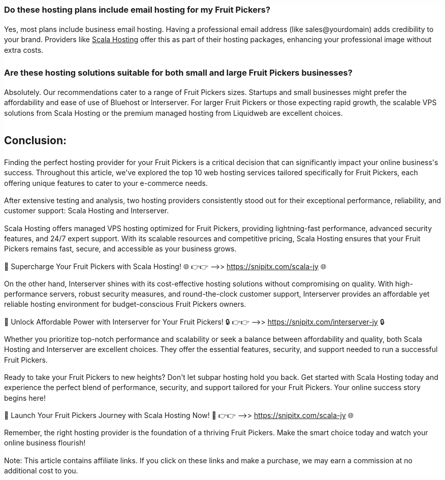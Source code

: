### Do these hosting plans include email hosting for my Fruit Pickers? 
Yes, most plans include business email hosting. Having a professional email address (like sales@yourdomain) adds credibility to your brand. Providers like [Scala Hosting](https://snipitx.com/scala-jy) offer this as part of their hosting packages, enhancing your professional image without extra costs.

### Are these hosting solutions suitable for both small and large Fruit Pickers businesses? 
Absolutely. Our recommendations cater to a range of Fruit Pickers sizes. Startups and small businesses might prefer the affordability and ease of use of Bluehost or Interserver. For larger Fruit Pickers or those expecting rapid growth, the scalable VPS solutions from Scala Hosting or the premium managed hosting from Liquidweb are excellent choices.

## Conclusion:

Finding the perfect hosting provider for your Fruit Pickers is a critical decision that can significantly impact your online business's success. Throughout this article, we've explored the top 10 web hosting services tailored specifically for Fruit Pickers, each offering unique features to cater to your e-commerce needs.

After extensive testing and analysis, two hosting providers consistently stood out for their exceptional performance, reliability, and customer support: Scala Hosting and Interserver.

Scala Hosting offers managed VPS hosting optimized for Fruit Pickers, providing lightning-fast performance, advanced security features, and 24/7 expert support. With its scalable resources and competitive pricing, Scala Hosting ensures that your Fruit Pickers remains fast, secure, and accessible as your business grows.

🚀 Supercharge Your Fruit Pickers with Scala Hosting! 🌐
👉👉 -->> https://snipitx.com/scala-jy 🌐

On the other hand, Interserver shines with its cost-effective hosting solutions without compromising on quality. With high-performance servers, robust security measures, and round-the-clock customer support, Interserver provides an affordable yet reliable hosting environment for budget-conscious Fruit Pickers owners.

💸 Unlock Affordable Power with Interserver for Your Fruit Pickers! 🔒
👉👉 -->> https://snipitx.com/interserver-jy 🔒

Whether you prioritize top-notch performance and scalability or seek a balance between affordability and quality, both Scala Hosting and Interserver are excellent choices. They offer the essential features, security, and support needed to run a successful Fruit Pickers.

Ready to take your Fruit Pickers to new heights? Don't let subpar hosting hold you back. Get started with Scala Hosting today and experience the perfect blend of performance, security, and support tailored for your Fruit Pickers. Your online success story begins here!

🚀 Launch Your Fruit Pickers Journey with Scala Hosting Now! 🌟
👉👉 -->> https://snipitx.com/scala-jy 🌐

Remember, the right hosting provider is the foundation of a thriving Fruit Pickers. Make the smart choice today and watch your online business flourish!

Note: This article contains affiliate links. If you click on these links and make a purchase, we may earn a commission at no additional cost to you.